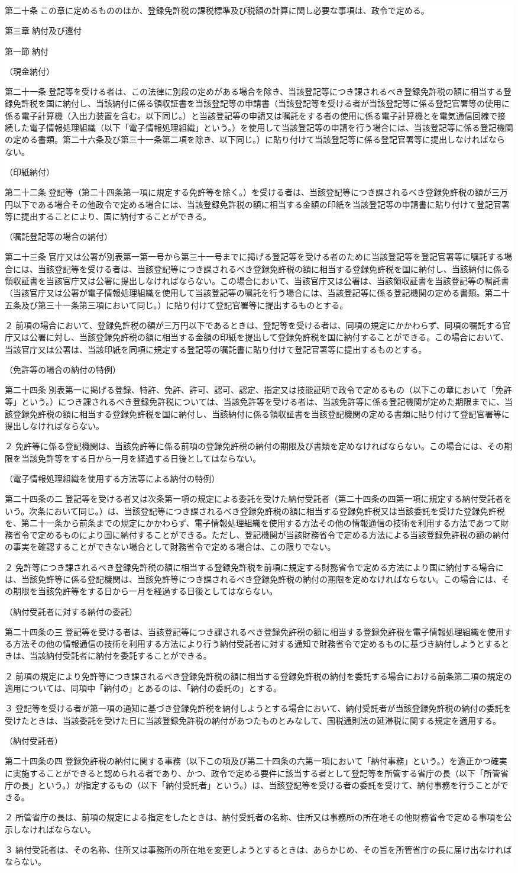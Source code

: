 第二十条 この章に定めるもののほか、登録免許税の課税標準及び税額の計算に関し必要な事項は、政令で定める。

第三章 納付及び還付

第一節 納付

（現金納付）

第二十一条 登記等を受ける者は、この法律に別段の定めがある場合を除き、当該登記等につき課されるべき登録免許税の額に相当する登録免許税を国に納付し、当該納付に係る領収証書を当該登記等の申請書（当該登記等を受ける者が当該登記等に係る登記官署等の使用に係る電子計算機（入出力装置を含む。以下同じ。）と当該登記等の申請又は嘱託をする者の使用に係る電子計算機とを電気通信回線で接続した電子情報処理組織（以下「電子情報処理組織」という。）を使用して当該登記等の申請を行う場合には、当該登記等に係る登記機関の定める書類。第二十六条及び第三十一条第二項を除き、以下同じ。）に貼り付けて当該登記等に係る登記官署等に提出しなければならない。

（印紙納付）

第二十二条 登記等（第二十四条第一項に規定する免許等を除く。）を受ける者は、当該登記等につき課されるべき登録免許税の額が三万円以下である場合その他政令で定める場合には、当該登録免許税の額に相当する金額の印紙を当該登記等の申請書に貼り付けて登記官署等に提出することにより、国に納付することができる。

（嘱託登記等の場合の納付）

第二十三条 官庁又は公署が別表第一第一号から第三十一号までに掲げる登記等を受ける者のために当該登記等を登記官署等に嘱託する場合には、当該登記等を受ける者は、当該登記等につき課されるべき登録免許税の額に相当する登録免許税を国に納付し、当該納付に係る領収証書を当該官庁又は公署に提出しなければならない。この場合において、当該官庁又は公署は、当該領収証書を当該登記等の嘱託書（当該官庁又は公署が電子情報処理組織を使用して当該登記等の嘱託を行う場合には、当該登記等に係る登記機関の定める書類。第二十五条及び第三十一条第三項において同じ。）に貼り付けて登記官署等に提出するものとする。

２ 前項の場合において、登録免許税の額が三万円以下であるときは、登記等を受ける者は、同項の規定にかかわらず、同項の嘱託する官庁又は公署に対し、当該登録免許税の額に相当する金額の印紙を提出して登録免許税を国に納付することができる。この場合において、当該官庁又は公署は、当該印紙を同項に規定する登記等の嘱託書に貼り付けて登記官署等に提出するものとする。

（免許等の場合の納付の特例）

第二十四条 別表第一に掲げる登録、特許、免許、許可、認可、認定、指定又は技能証明で政令で定めるもの（以下この章において「免許等」という。）につき課されるべき登録免許税については、当該免許等を受ける者は、当該免許等に係る登記機関が定めた期限までに、当該登録免許税の額に相当する登録免許税を国に納付し、当該納付に係る領収証書を当該登記機関の定める書類に貼り付けて登記官署等に提出しなければならない。

２ 免許等に係る登記機関は、当該免許等に係る前項の登録免許税の納付の期限及び書類を定めなければならない。この場合には、その期限を当該免許等をする日から一月を経過する日後としてはならない。

（電子情報処理組織を使用する方法等による納付の特例）

第二十四条の二 登記等を受ける者又は次条第一項の規定による委託を受けた納付受託者（第二十四条の四第一項に規定する納付受託者をいう。次条において同じ。）は、当該登記等につき課されるべき登録免許税の額に相当する登録免許税又は当該委託を受けた登録免許税を、第二十一条から前条までの規定にかかわらず、電子情報処理組織を使用する方法その他の情報通信の技術を利用する方法であつて財務省令で定めるものにより国に納付することができる。ただし、登記機関が当該財務省令で定める方法による当該登録免許税の額の納付の事実を確認することができない場合として財務省令で定める場合は、この限りでない。

２ 免許等につき課されるべき登録免許税の額に相当する登録免許税を前項に規定する財務省令で定める方法により国に納付する場合には、当該免許等に係る登記機関は、当該免許等につき課されるべき登録免許税の納付の期限を定めなければならない。この場合には、その期限を当該免許等をする日から一月を経過する日後としてはならない。

（納付受託者に対する納付の委託）

第二十四条の三 登記等を受ける者は、当該登記等につき課されるべき登録免許税の額に相当する登録免許税を電子情報処理組織を使用する方法その他の情報通信の技術を利用する方法により行う納付受託者に対する通知で財務省令で定めるものに基づき納付しようとするときは、当該納付受託者に納付を委託することができる。

２ 前項の規定により免許等につき課されるべき登録免許税の額に相当する登録免許税の納付を委託する場合における前条第二項の規定の適用については、同項中「納付の」とあるのは、「納付の委託の」とする。

３ 登記等を受ける者が第一項の通知に基づき登録免許税を納付しようとする場合において、納付受託者が当該登録免許税の納付の委託を受けたときは、当該委託を受けた日に当該登録免許税の納付があつたものとみなして、国税通則法の延滞税に関する規定を適用する。

（納付受託者）

第二十四条の四 登録免許税の納付に関する事務（以下この項及び第二十四条の六第一項において「納付事務」という。）を適正かつ確実に実施することができると認められる者であり、かつ、政令で定める要件に該当する者として登記等を所管する省庁の長（以下「所管省庁の長」という。）が指定するもの（以下「納付受託者」という。）は、当該登記等を受ける者の委託を受けて、納付事務を行うことができる。

２ 所管省庁の長は、前項の規定による指定をしたときは、納付受託者の名称、住所又は事務所の所在地その他財務省令で定める事項を公示しなければならない。

３ 納付受託者は、その名称、住所又は事務所の所在地を変更しようとするときは、あらかじめ、その旨を所管省庁の長に届け出なければならない。
